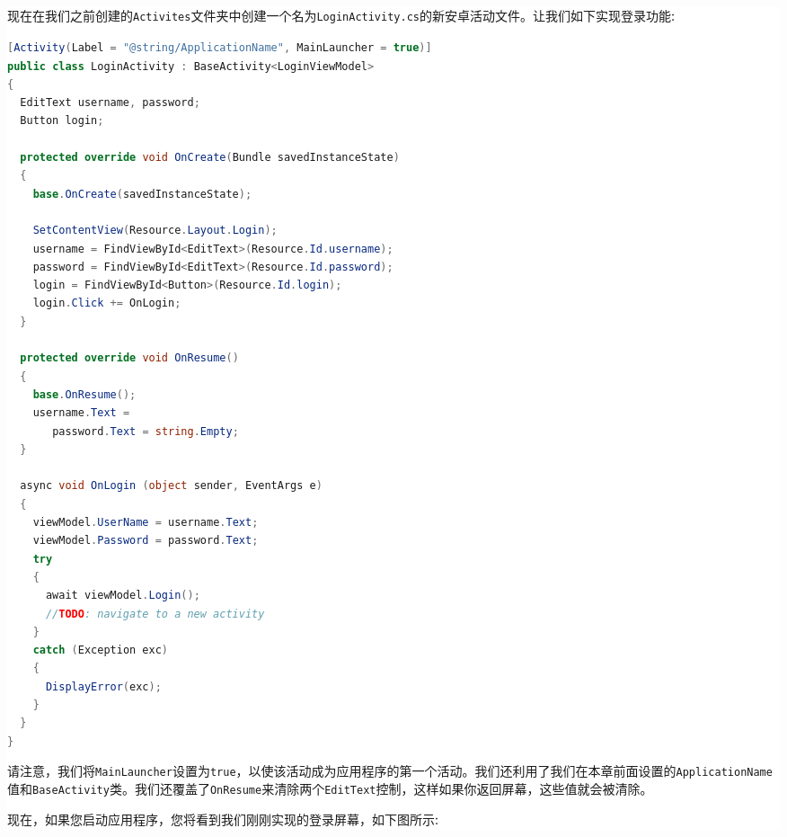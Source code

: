 现在在我们之前创建的`Activites`文件夹中创建一个名为`LoginActivity.cs`的新安卓活动文件。让我们如下实现登录功能:

```cs
[Activity(Label = "@string/ApplicationName", MainLauncher = true)] 
public class LoginActivity : BaseActivity<LoginViewModel> 
{ 
  EditText username, password; 
  Button login; 

  protected override void OnCreate(Bundle savedInstanceState) 
  { 
    base.OnCreate(savedInstanceState);

    SetContentView(Resource.Layout.Login); 
    username = FindViewById<EditText>(Resource.Id.username); 
    password = FindViewById<EditText>(Resource.Id.password); 
    login = FindViewById<Button>(Resource.Id.login); 
    login.Click += OnLogin; 
  } 

  protected override void OnResume() 
  { 
    base.OnResume(); 
    username.Text =
       password.Text = string.Empty; 
  } 

  async void OnLogin (object sender, EventArgs e) 
  { 
    viewModel.UserName = username.Text; 
    viewModel.Password = password.Text; 
    try 
    { 
      await viewModel.Login(); 
      //TODO: navigate to a new activity 
    } 
    catch (Exception exc) 
    { 
      DisplayError(exc); 
    } 
  } 
} 

```

请注意，我们将`MainLauncher`设置为`true`，以使该活动成为应用程序的第一个活动。我们还利用了我们在本章前面设置的`ApplicationName`值和`BaseActivity`类。我们还覆盖了`OnResume`来清除两个`EditText`控制，这样如果你返回屏幕，这些值就会被清除。

现在，如果您启动应用程序，您将看到我们刚刚实现的登录屏幕，如下图所示:
